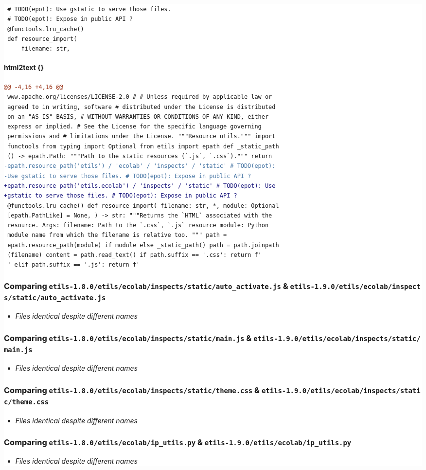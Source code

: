```diff
 # TODO(epot): Use gstatic to serve those files.
 # TODO(epot): Expose in public API ?
 @functools.lru_cache()
 def resource_import(
     filename: str,
```

#### html2text {}

```diff
@@ -4,16 +4,16 @@
 www.apache.org/licenses/LICENSE-2.0 # # Unless required by applicable law or
 agreed to in writing, software # distributed under the License is distributed
 on an "AS IS" BASIS, # WITHOUT WARRANTIES OR CONDITIONS OF ANY KIND, either
 express or implied. # See the License for the specific language governing
 permissions and # limitations under the License. """Resource utils.""" import
 functools from typing import Optional from etils import epath def _static_path
 () -> epath.Path: """Path to the static resources (`.js`, `.css`).""" return
-epath.resource_path('etils') / 'ecolab' / 'inspects' / 'static' # TODO(epot):
-Use gstatic to serve those files. # TODO(epot): Expose in public API ?
+epath.resource_path('etils.ecolab') / 'inspects' / 'static' # TODO(epot): Use
+gstatic to serve those files. # TODO(epot): Expose in public API ?
 @functools.lru_cache() def resource_import( filename: str, *, module: Optional
 [epath.PathLike] = None, ) -> str: """Returns the `HTML` associated with the
 resource. Args: filename: Path to the `.css`, `.js` resource module: Python
 module name from which the filename is relative too. """ path =
 epath.resource_path(module) if module else _static_path() path = path.joinpath
 (filename) content = path.read_text() if path.suffix == '.css': return f'
 ' elif path.suffix == '.js': return f'
```

### Comparing `etils-1.8.0/etils/ecolab/inspects/static/auto_activate.js` & `etils-1.9.0/etils/ecolab/inspects/static/auto_activate.js`

 * *Files identical despite different names*

### Comparing `etils-1.8.0/etils/ecolab/inspects/static/main.js` & `etils-1.9.0/etils/ecolab/inspects/static/main.js`

 * *Files identical despite different names*

### Comparing `etils-1.8.0/etils/ecolab/inspects/static/theme.css` & `etils-1.9.0/etils/ecolab/inspects/static/theme.css`

 * *Files identical despite different names*

### Comparing `etils-1.8.0/etils/ecolab/ip_utils.py` & `etils-1.9.0/etils/ecolab/ip_utils.py`

 * *Files identical despite different names*
